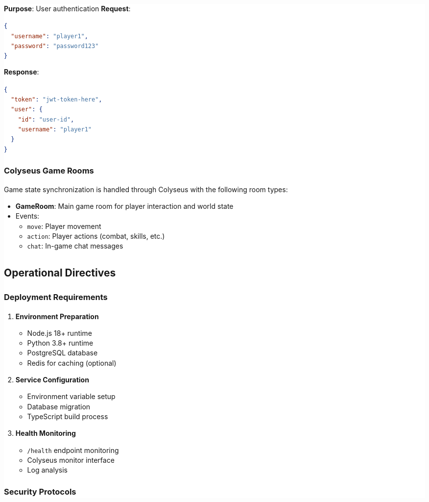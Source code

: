 **Purpose**: User authentication
**Request**:

```json
{
  "username": "player1",
  "password": "password123"
}
```

**Response**:

```json
{
  "token": "jwt-token-here",
  "user": {
    "id": "user-id",
    "username": "player1"
  }
}
```

### Colyseus Game Rooms

Game state synchronization is handled through Colyseus with the following room types:

- **GameRoom**: Main game room for player interaction and world state
- Events:
  - `move`: Player movement
  - `action`: Player actions (combat, skills, etc.)
  - `chat`: In-game chat messages

## Operational Directives

### Deployment Requirements

1. **Environment Preparation**

   - Node.js 18+ runtime
   - Python 3.8+ runtime
   - PostgreSQL database
   - Redis for caching (optional)

2. **Service Configuration**

   - Environment variable setup
   - Database migration
   - TypeScript build process

3. **Health Monitoring**
   - `/health` endpoint monitoring
   - Colyseus monitor interface
   - Log analysis

### Security Protocols
